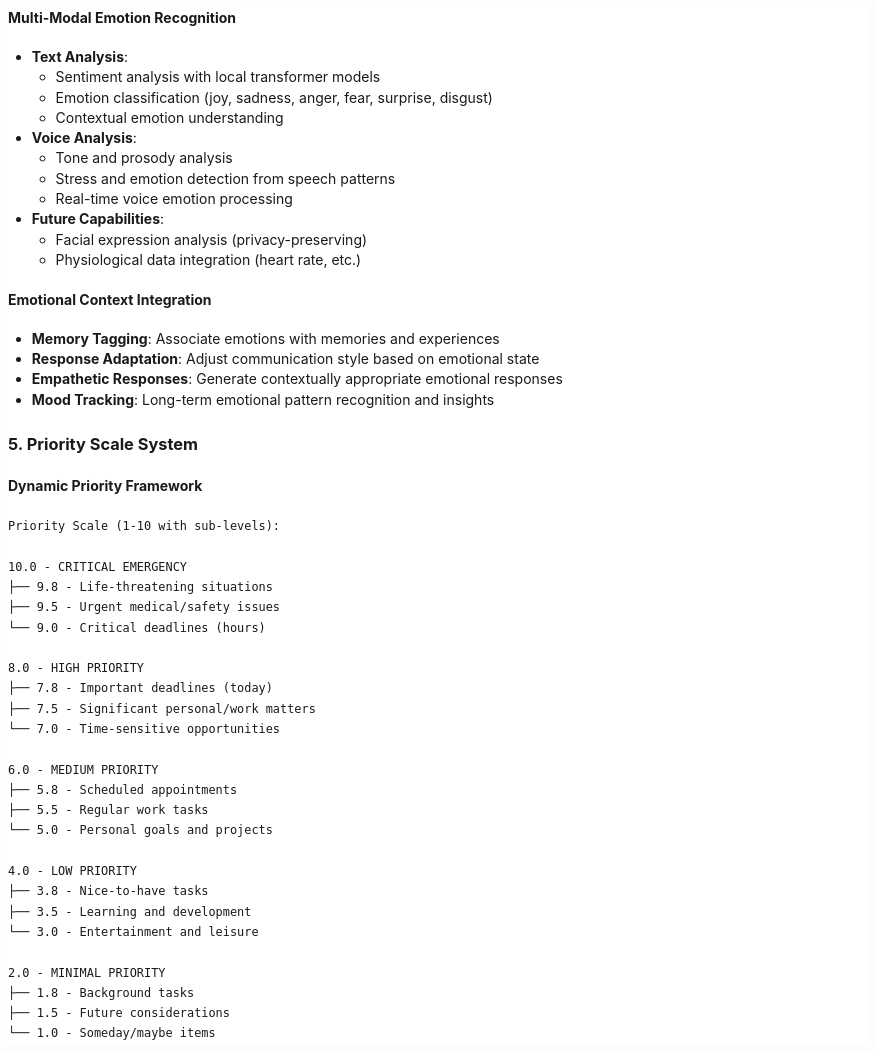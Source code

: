 #### Multi-Modal Emotion Recognition
- **Text Analysis**: 
  - Sentiment analysis with local transformer models
  - Emotion classification (joy, sadness, anger, fear, surprise, disgust)
  - Contextual emotion understanding
- **Voice Analysis**: 
  - Tone and prosody analysis
  - Stress and emotion detection from speech patterns
  - Real-time voice emotion processing
- **Future Capabilities**: 
  - Facial expression analysis (privacy-preserving)
  - Physiological data integration (heart rate, etc.)

#### Emotional Context Integration
- **Memory Tagging**: Associate emotions with memories and experiences
- **Response Adaptation**: Adjust communication style based on emotional state
- **Empathetic Responses**: Generate contextually appropriate emotional responses
- **Mood Tracking**: Long-term emotional pattern recognition and insights

### 5. Priority Scale System

#### Dynamic Priority Framework

```
Priority Scale (1-10 with sub-levels):

10.0 - CRITICAL EMERGENCY
├── 9.8 - Life-threatening situations
├── 9.5 - Urgent medical/safety issues
└── 9.0 - Critical deadlines (hours)

8.0 - HIGH PRIORITY
├── 7.8 - Important deadlines (today)
├── 7.5 - Significant personal/work matters
└── 7.0 - Time-sensitive opportunities

6.0 - MEDIUM PRIORITY
├── 5.8 - Scheduled appointments
├── 5.5 - Regular work tasks
└── 5.0 - Personal goals and projects

4.0 - LOW PRIORITY
├── 3.8 - Nice-to-have tasks
├── 3.5 - Learning and development
└── 3.0 - Entertainment and leisure

2.0 - MINIMAL PRIORITY
├── 1.8 - Background tasks
├── 1.5 - Future considerations
└── 1.0 - Someday/maybe items
```
